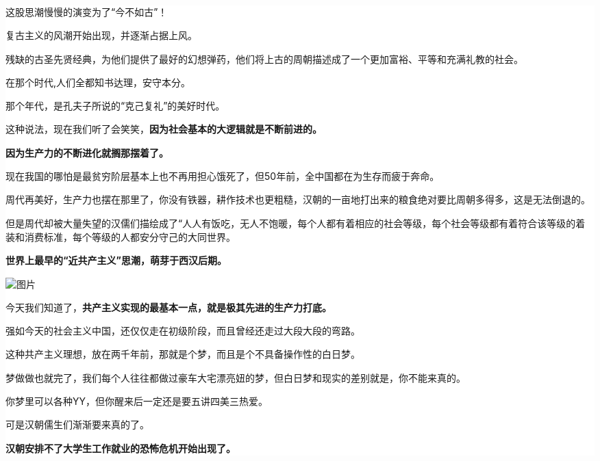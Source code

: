 

这股思潮慢慢的演变为了“今不如古”！



复古主义的风潮开始出现，并逐渐占据上风。



残缺的古圣先贤经典，为他们提供了最好的幻想弹药，他们将上古的周朝描述成了一个更加富裕、平等和充满礼教的社会。



在那个时代,人们全都知书达理，安守本分。



那个年代，是孔夫子所说的“克己复礼”的美好时代。



这种说法，现在我们听了会笑笑，**因为社会基本的大逻辑就是不断前进的。**



**因为生产力的不断进化就搁那摆着了。**



现在我国的哪怕是最贫穷阶层基本上也不再用担心饿死了，但50年前，全中国都在为生存而疲于奔命。



周代再美好，生产力也摆在那里了，你没有铁器，耕作技术也更粗糙，汉朝的一亩地打出来的粮食绝对要比周朝多得多，这是无法倒退的。



但是周代却被大量失望的汉儒们描绘成了“人人有饭吃，无人不饱暖，每个人都有着相应的社会等级，每个社会等级都有着符合该等级的着装和消费标准，每个等级的人都安分守己的大同世界。



**世界上最早的“近共产主义”思潮，萌芽于西汉后期。**



![图片](../img/第三十六战：王莽复古（全）陨灭三千万人的“德之贼”表演.assets/640-20220427172709245.jpeg)



今天我们知道了，**共产主义实现的最基本一点，就是极其先进的生产力打底。**



强如今天的社会主义中国，还仅仅走在初级阶段，而且曾经还走过大段大段的弯路。



这种共产主义理想，放在两千年前，那就是个梦，而且是个不具备操作性的白日梦。



梦做做也就完了，我们每个人往往都做过豪车大宅漂亮妞的梦，但白日梦和现实的差别就是，你不能来真的。



你梦里可以各种YY，但你醒来后一定还是要五讲四美三热爱。



可是汉朝儒生们渐渐要来真的了。



**汉朝安排不了大学生工作就业的恐怖危机开始出现了。**
